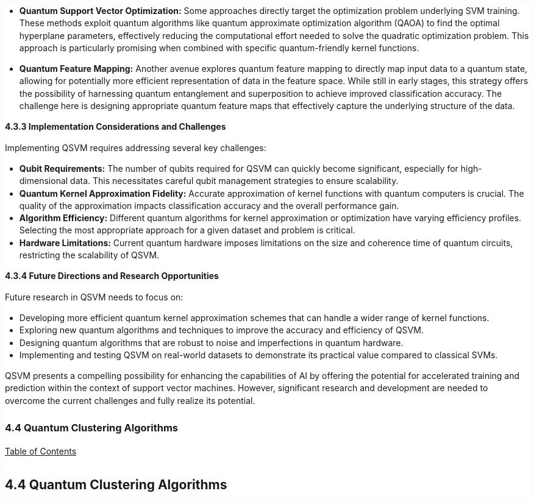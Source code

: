 * **Quantum Support Vector Optimization:**  Some approaches directly target the optimization problem underlying SVM training.  These methods exploit quantum algorithms like quantum approximate optimization algorithm (QAOA) to find the optimal hyperplane parameters, effectively reducing the computational effort needed to solve the quadratic optimization problem.  This approach is particularly promising when combined with specific quantum-friendly kernel functions.

* **Quantum Feature Mapping:**  Another avenue explores quantum feature mapping to directly map input data to a quantum state, allowing for potentially more efficient representation of data in the feature space.  While still in early stages, this strategy offers the possibility of harnessing quantum entanglement and superposition to achieve improved classification accuracy.  The challenge here is designing appropriate quantum feature maps that effectively capture the underlying structure of the data.

**4.3.3 Implementation Considerations and Challenges**

Implementing QSVM requires addressing several key challenges:

* **Qubit Requirements:**  The number of qubits required for QSVM can quickly become significant, especially for high-dimensional data. This necessitates careful qubit management strategies to ensure scalability.
* **Quantum Kernel Approximation Fidelity:**  Accurate approximation of kernel functions with quantum computers is crucial.  The quality of the approximation impacts classification accuracy and the overall performance gain.
* **Algorithm Efficiency:**  Different quantum algorithms for kernel approximation or optimization have varying efficiency profiles.  Selecting the most appropriate approach for a given dataset and problem is critical.
* **Hardware Limitations:** Current quantum hardware imposes limitations on the size and coherence time of quantum circuits, restricting the scalability of QSVM.


**4.3.4 Future Directions and Research Opportunities**

Future research in QSVM needs to focus on:

* Developing more efficient quantum kernel approximation schemes that can handle a wider range of kernel functions.
* Exploring new quantum algorithms and techniques to improve the accuracy and efficiency of QSVM.
* Designing quantum algorithms that are robust to noise and imperfections in quantum hardware.
* Implementing and testing QSVM on real-world datasets to demonstrate its practical value compared to classical SVMs.


QSVM presents a compelling possibility for enhancing the capabilities of AI by offering the potential for accelerated training and prediction within the context of support vector machines.  However, significant research and development are needed to overcome the current challenges and fully realize its potential.


<a id='chapter-4-subchapter-4'></a>

### 4.4 Quantum Clustering Algorithms

[Table of Contents](#table-of-contents)

## 4.4 Quantum Clustering Algorithms
